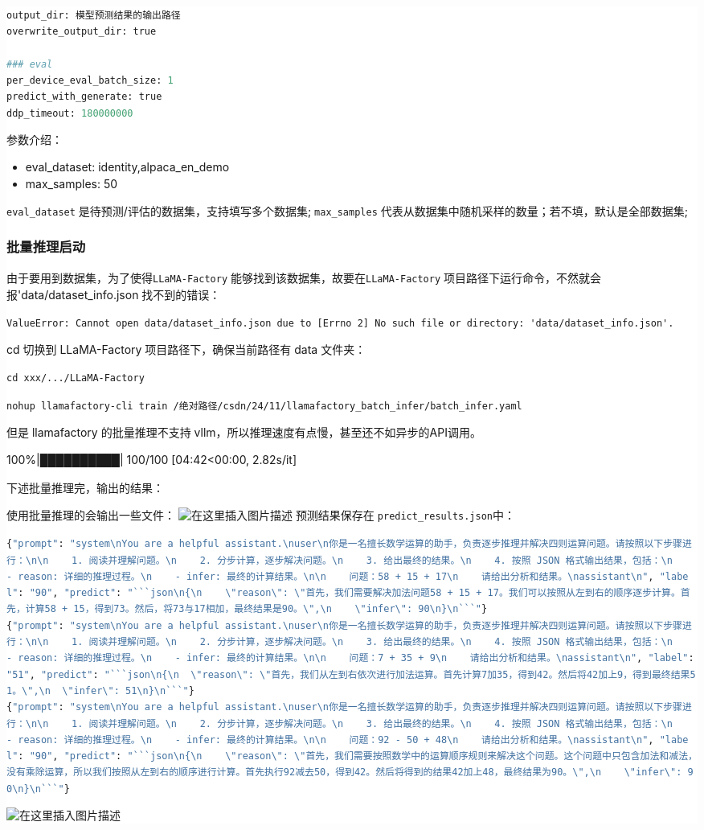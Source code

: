 ```python
output_dir: 模型预测结果的输出路径
overwrite_output_dir: true

### eval
per_device_eval_batch_size: 1
predict_with_generate: true
ddp_timeout: 180000000
```

参数介绍：
- eval_dataset: identity,alpaca_en_demo
- max_samples: 50

`eval_dataset` 是待预测/评估的数据集，支持填写多个数据集;
`max_samples` 代表从数据集中随机采样的数量；若不填，默认是全部数据集;


### 批量推理启动

由于要用到数据集，为了使得`LLaMA-Factory` 能够找到该数据集，故要在`LLaMA-Factory` 项目路径下运行命令，不然就会报'data/dataset_info.json 找不到的错误：
```
ValueError: Cannot open data/dataset_info.json due to [Errno 2] No such file or directory: 'data/dataset_info.json'.
```

cd 切换到 LLaMA-Factory 项目路径下，确保当前路径有 data 文件夹：
```
cd xxx/.../LLaMA-Factory
```

```shell
nohup llamafactory-cli train /绝对路径/csdn/24/11/llamafactory_batch_infer/batch_infer.yaml
```


但是 llamafactory 的批量推理不支持 vllm，所以推理速度有点慢，甚至还不如异步的API调用。

100%|██████████| 100/100 [04:42<00:00,  2.82s/it]


下述批量推理完，输出的结果：


使用批量推理的会输出一些文件：
![在这里插入图片描述](https://i-blog.csdnimg.cn/direct/1fc2636b252142a185af1b0417dfcc6b.png)
预测结果保存在 `predict_results.json`中：
```python
{"prompt": "system\nYou are a helpful assistant.\nuser\n你是一名擅长数学运算的助手，负责逐步推理并解决四则运算问题。请按照以下步骤进行：\n\n    1. 阅读并理解问题。\n    2. 分步计算，逐步解决问题。\n    3. 给出最终的结果。\n    4. 按照 JSON 格式输出结果，包括：\n    - reason: 详细的推理过程。\n    - infer: 最终的计算结果。\n\n    问题：58 + 15 + 17\n    请给出分析和结果。\nassistant\n", "label": "90", "predict": "```json\n{\n    \"reason\": \"首先，我们需要解决加法问题58 + 15 + 17。我们可以按照从左到右的顺序逐步计算。首先，计算58 + 15，得到73。然后，将73与17相加，最终结果是90。\",\n    \"infer\": 90\n}\n```"}
{"prompt": "system\nYou are a helpful assistant.\nuser\n你是一名擅长数学运算的助手，负责逐步推理并解决四则运算问题。请按照以下步骤进行：\n\n    1. 阅读并理解问题。\n    2. 分步计算，逐步解决问题。\n    3. 给出最终的结果。\n    4. 按照 JSON 格式输出结果，包括：\n    - reason: 详细的推理过程。\n    - infer: 最终的计算结果。\n\n    问题：7 + 35 + 9\n    请给出分析和结果。\nassistant\n", "label": "51", "predict": "```json\n{\n  \"reason\": \"首先，我们从左到右依次进行加法运算。首先计算7加35，得到42。然后将42加上9，得到最终结果51。\",\n  \"infer\": 51\n}\n```"}
{"prompt": "system\nYou are a helpful assistant.\nuser\n你是一名擅长数学运算的助手，负责逐步推理并解决四则运算问题。请按照以下步骤进行：\n\n    1. 阅读并理解问题。\n    2. 分步计算，逐步解决问题。\n    3. 给出最终的结果。\n    4. 按照 JSON 格式输出结果，包括：\n    - reason: 详细的推理过程。\n    - infer: 最终的计算结果。\n\n    问题：92 - 50 + 48\n    请给出分析和结果。\nassistant\n", "label": "90", "predict": "```json\n{\n    \"reason\": \"首先，我们需要按照数学中的运算顺序规则来解决这个问题。这个问题中只包含加法和减法，没有乘除运算，所以我们按照从左到右的顺序进行计算。首先执行92减去50，得到42。然后将得到的结果42加上48，最终结果为90。\",\n    \"infer\": 90\n}\n```"}
```
![在这里插入图片描述](https://i-blog.csdnimg.cn/direct/1534133ef4344fbb969e5824562709d9.png)
